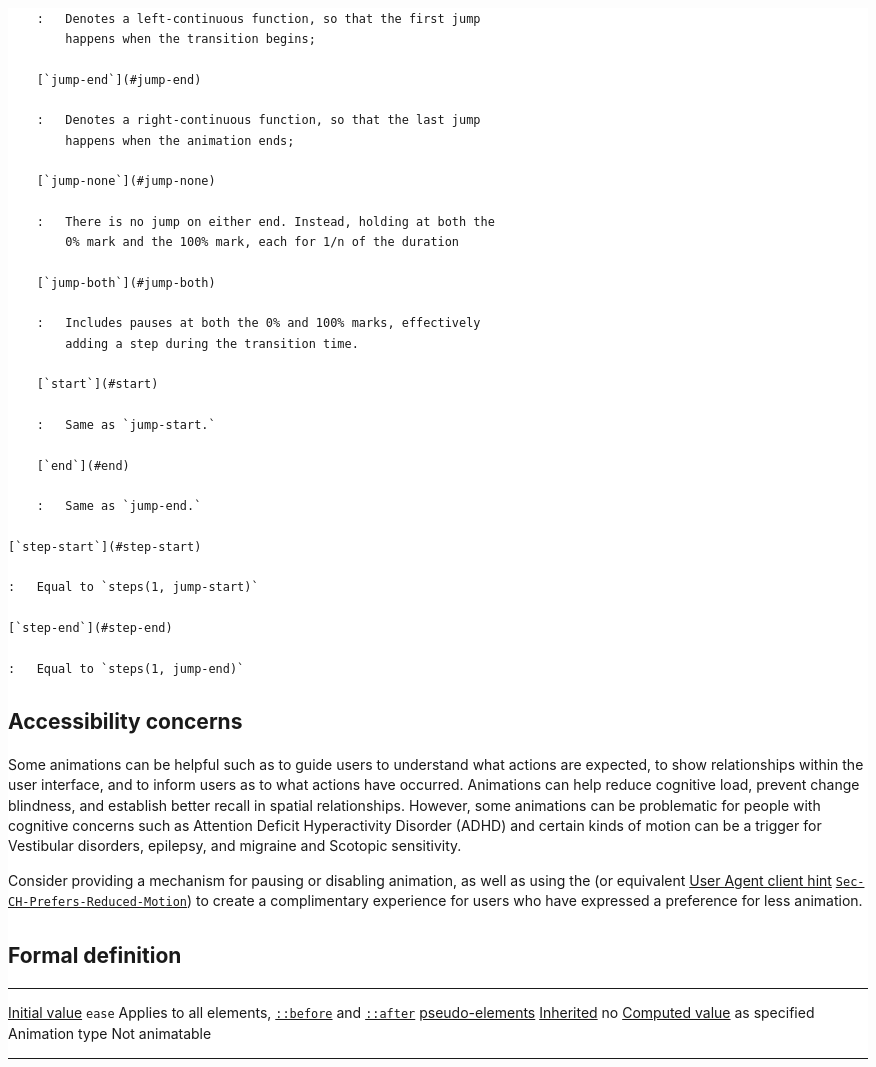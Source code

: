         :   Denotes a left-continuous function, so that the first jump
            happens when the transition begins;

        [`jump-end`](#jump-end)

        :   Denotes a right-continuous function, so that the last jump
            happens when the animation ends;

        [`jump-none`](#jump-none)

        :   There is no jump on either end. Instead, holding at both the
            0% mark and the 100% mark, each for 1/n of the duration

        [`jump-both`](#jump-both)

        :   Includes pauses at both the 0% and 100% marks, effectively
            adding a step during the transition time.

        [`start`](#start)

        :   Same as `jump-start.`

        [`end`](#end)

        :   Same as `jump-end.`

    [`step-start`](#step-start)

    :   Equal to `steps(1, jump-start)`

    [`step-end`](#step-end)

    :   Equal to `steps(1, jump-end)`

Accessibility concerns
----------------------

Some animations can be helpful such as to guide users to understand what
actions are expected, to show relationships within the user interface,
and to inform users as to what actions have occurred. Animations can
help reduce cognitive load, prevent change blindness, and establish
better recall in spatial relationships. However, some animations can be
problematic for people with cognitive concerns such as Attention Deficit
Hyperactivity Disorder (ADHD) and certain kinds of motion can be a
trigger for Vestibular disorders, epilepsy, and migraine and Scotopic
sensitivity.

Consider providing a mechanism for pausing or disabling animation, as
well as using the [](prefers-reduced-motion.md) (or equivalent [User Agent client
hint](https://developer.mozilla.org/en-US/docs/Web/HTTP/Client_hints#user-agent_client_hints)
[`Sec-CH-Prefers-Reduced-Motion`](https://developer.mozilla.org/en-US/docs/Web/HTTP/Headers/Sec-CH-Prefers-Reduced-Motion))
to create a complimentary experience for users who have expressed a
preference for less animation.

Formal definition
-----------------

  ---------------------------------- --------------------------------------------------------------------------------------------------
  [Initial value](initial_value.md)     `ease`
  Applies to                         all elements, [`::before`](::before) and [`::after`](::after) [pseudo-elements](pseudo-elements.md)
  [Inherited](inheritance.md)           no
  [Computed value](computed_value.md)   as specified
  Animation type                     Not animatable
  ---------------------------------- --------------------------------------------------------------------------------------------------

